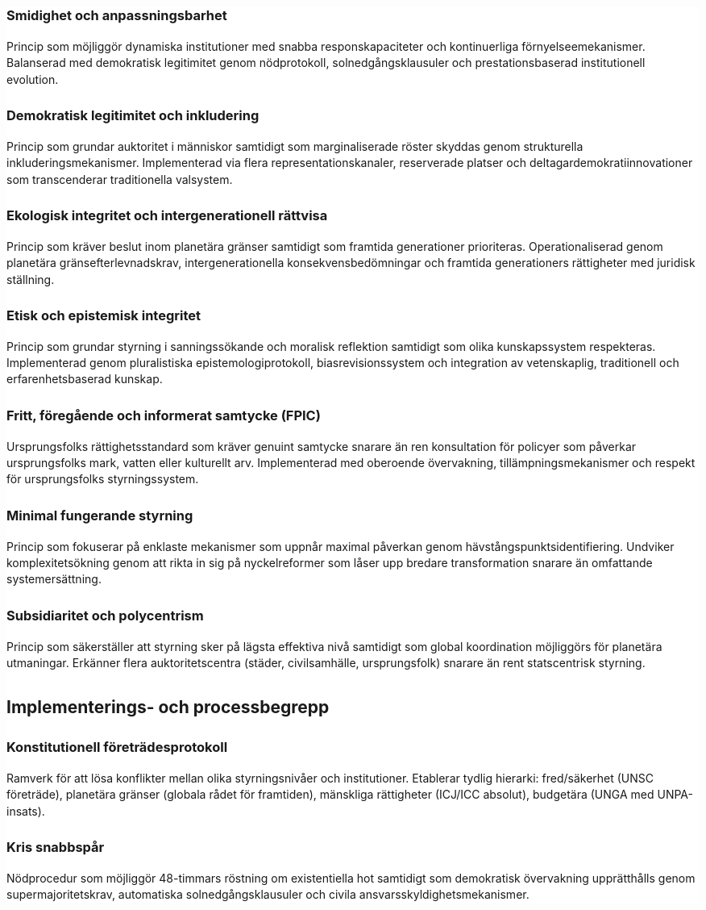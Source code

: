 ### Smidighet och anpassningsbarhet
Princip som möjliggör dynamiska institutioner med snabba responskapaciteter och kontinuerliga förnyelseemekanismer. Balanserad med demokratisk legitimitet genom nödprotokoll, solnedgångsklausuler och prestationsbaserad institutionell evolution.

### Demokratisk legitimitet och inkludering
Princip som grundar auktoritet i människor samtidigt som marginaliserade röster skyddas genom strukturella inkluderingsmekanismer. Implementerad via flera representationskanaler, reserverade platser och deltagardemokratiinnovationer som transcenderar traditionella valsystem.

### Ekologisk integritet och intergenerationell rättvisa
Princip som kräver beslut inom planetära gränser samtidigt som framtida generationer prioriteras. Operationaliserad genom planetära gränsefterlevnadskrav, intergenerationella konsekvensbedömningar och framtida generationers rättigheter med juridisk ställning.

### Etisk och epistemisk integritet
Princip som grundar styrning i sanningssökande och moralisk reflektion samtidigt som olika kunskapssystem respekteras. Implementerad genom pluralistiska epistemologiprotokoll, biasrevisionssystem och integration av vetenskaplig, traditionell och erfarenhetsbaserad kunskap.

### Fritt, föregående och informerat samtycke (FPIC)
Ursprungsfolks rättighetsstandard som kräver genuint samtycke snarare än ren konsultation för policyer som påverkar ursprungsfolks mark, vatten eller kulturellt arv. Implementerad med oberoende övervakning, tillämpningsmekanismer och respekt för ursprungsfolks styrningssystem.

### Minimal fungerande styrning
Princip som fokuserar på enklaste mekanismer som uppnår maximal påverkan genom hävstångspunktsidentifiering. Undviker komplexitetsökning genom att rikta in sig på nyckelreformer som låser upp bredare transformation snarare än omfattande systemersättning.

### Subsidiaritet och polycentrism
Princip som säkerställer att styrning sker på lägsta effektiva nivå samtidigt som global koordination möjliggörs för planetära utmaningar. Erkänner flera auktoritetscentra (städer, civilsamhälle, ursprungsfolk) snarare än rent statscentrisk styrning.

## <a id="implementation-process"></a>Implementerings- och processbegrepp

### Konstitutionell företrädesprotokoll
Ramverk för att lösa konflikter mellan olika styrningsnivåer och institutioner. Etablerar tydlig hierarki: fred/säkerhet (UNSC företräde), planetära gränser (globala rådet för framtiden), mänskliga rättigheter (ICJ/ICC absolut), budgetära (UNGA med UNPA-insats).

### Kris snabbspår
Nödprocedur som möjliggör 48-timmars röstning om existentiella hot samtidigt som demokratisk övervakning upprätthålls genom supermajoritetskrav, automatiska solnedgångsklausuler och civila ansvarsskyldighetsmekanismer.
